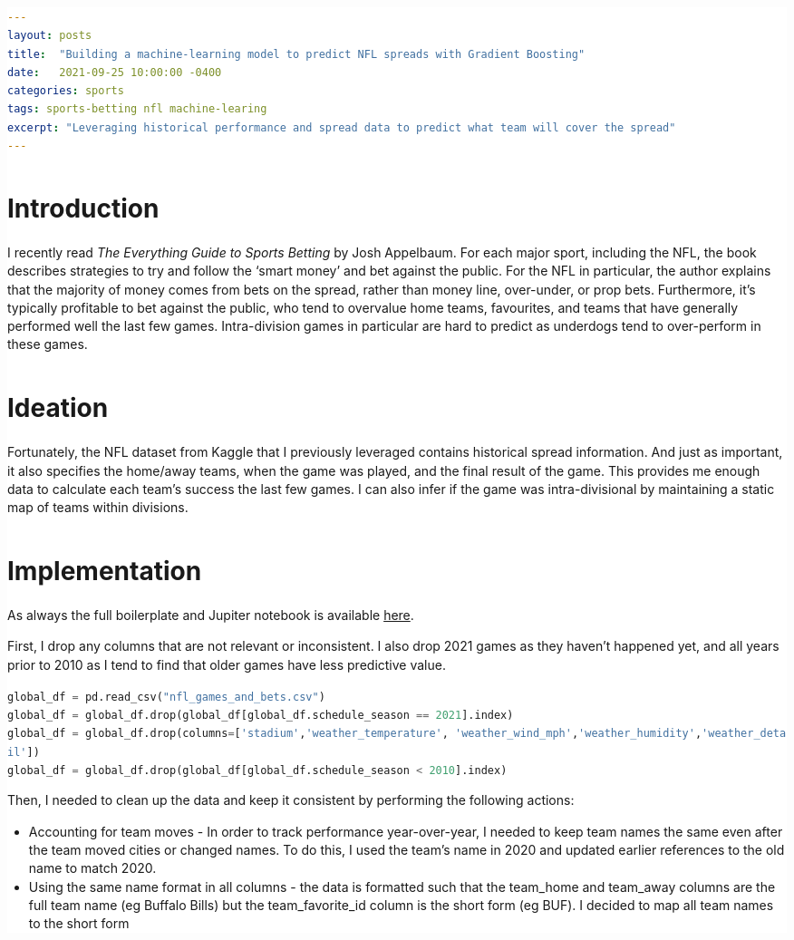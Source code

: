 ```yaml
---
layout: posts
title:  "Building a machine-learning model to predict NFL spreads with Gradient Boosting"
date:   2021-09-25 10:00:00 -0400
categories: sports
tags: sports-betting nfl machine-learing
excerpt: "Leveraging historical performance and spread data to predict what team will cover the spread"
---
```


# Introduction

I recently read *The Everything Guide to Sports Betting* by Josh Appelbaum. For each major sport, including the NFL, the book describes strategies to try and follow the ‘smart money’ and bet against the public. For the NFL in particular, the author explains that the majority of money comes from bets on the spread, rather than money line, over-under, or prop bets. Furthermore, it’s typically profitable to bet against the public, who tend to overvalue home teams, favourites, and teams that have generally performed well the last few games. Intra-division games in particular are hard to predict as underdogs tend to over-perform in these games.

# Ideation

Fortunately, the NFL dataset from Kaggle that I previously leveraged contains historical spread information. And just as important, it also specifies the home/away teams, when the game was played, and the final result of the game. This provides me enough data to calculate each team’s success the last few games. I can also infer if the game was intra-divisional by maintaining a static map of teams within divisions.

# Implementation

As always the full boilerplate and Jupiter notebook is available <a href="https://github.com/BenPollock/SportsBettingExploration/blob/main/nfl_spread_exploration.ipynb">here</a>.

First, I drop any columns that are not relevant or inconsistent. I also drop 2021 games as they haven’t happened yet, and all years prior to 2010 as I tend to find that older games have less predictive value.

```python
global_df = pd.read_csv("nfl_games_and_bets.csv")
global_df = global_df.drop(global_df[global_df.schedule_season == 2021].index)
global_df = global_df.drop(columns=['stadium','weather_temperature', 'weather_wind_mph','weather_humidity','weather_detail'])
global_df = global_df.drop(global_df[global_df.schedule_season < 2010].index)
```

Then, I needed to clean up the data and keep it consistent by performing the following actions:
* Accounting for team moves - In order to track performance year-over-year, I needed to keep team names the same even after the team moved cities or changed names. To do this, I used the team’s name in 2020 and updated earlier references to the old name to match 2020.
* Using the same name format in all columns - the data is formatted such that the team_home and team_away columns are the full team name (eg Buffalo Bills) but the team_favorite_id column is the short form (eg BUF). I decided to map all team names to the short form
